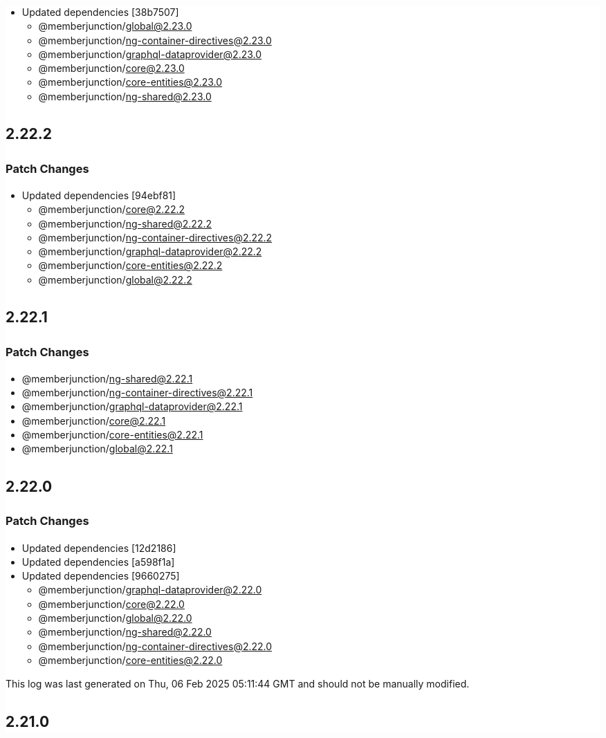 - Updated dependencies [38b7507]
  - @memberjunction/global@2.23.0
  - @memberjunction/ng-container-directives@2.23.0
  - @memberjunction/graphql-dataprovider@2.23.0
  - @memberjunction/core@2.23.0
  - @memberjunction/core-entities@2.23.0
  - @memberjunction/ng-shared@2.23.0

## 2.22.2

### Patch Changes

- Updated dependencies [94ebf81]
  - @memberjunction/core@2.22.2
  - @memberjunction/ng-shared@2.22.2
  - @memberjunction/ng-container-directives@2.22.2
  - @memberjunction/graphql-dataprovider@2.22.2
  - @memberjunction/core-entities@2.22.2
  - @memberjunction/global@2.22.2

## 2.22.1

### Patch Changes

- @memberjunction/ng-shared@2.22.1
- @memberjunction/ng-container-directives@2.22.1
- @memberjunction/graphql-dataprovider@2.22.1
- @memberjunction/core@2.22.1
- @memberjunction/core-entities@2.22.1
- @memberjunction/global@2.22.1

## 2.22.0

### Patch Changes

- Updated dependencies [12d2186]
- Updated dependencies [a598f1a]
- Updated dependencies [9660275]
  - @memberjunction/graphql-dataprovider@2.22.0
  - @memberjunction/core@2.22.0
  - @memberjunction/global@2.22.0
  - @memberjunction/ng-shared@2.22.0
  - @memberjunction/ng-container-directives@2.22.0
  - @memberjunction/core-entities@2.22.0

This log was last generated on Thu, 06 Feb 2025 05:11:44 GMT and should not be manually modified.



## 2.21.0
